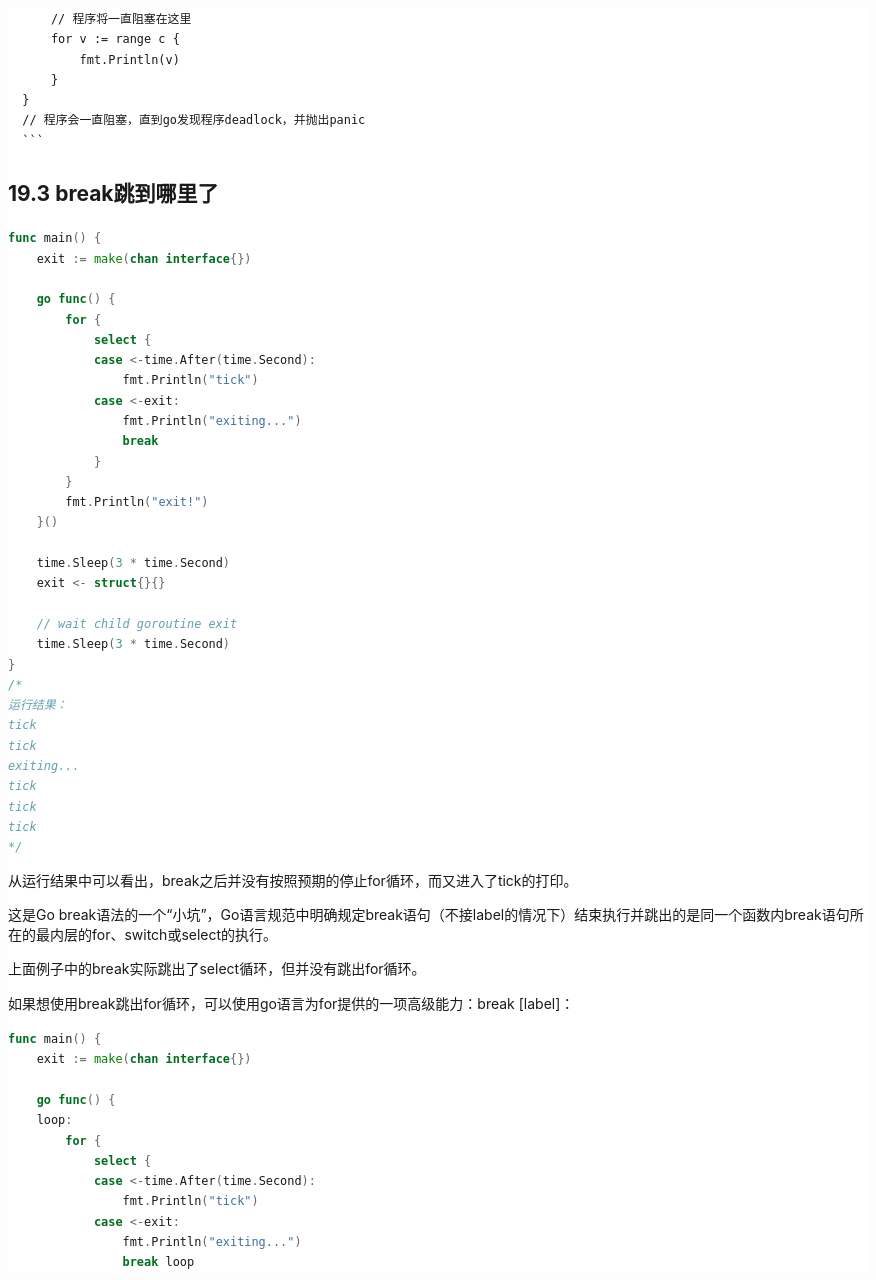           // 程序将一直阻塞在这里
          for v := range c {
              fmt.Println(v)
          }
      }
      // 程序会一直阻塞，直到go发现程序deadlock，并抛出panic
      ```

## 19.3 break跳到哪里了

```go
func main() {
    exit := make(chan interface{})

    go func() {
        for {
            select {
            case <-time.After(time.Second):
                fmt.Println("tick")
            case <-exit:
                fmt.Println("exiting...")
                break
            }
        }
        fmt.Println("exit!")
    }()

    time.Sleep(3 * time.Second)
    exit <- struct{}{}

    // wait child goroutine exit
    time.Sleep(3 * time.Second)
}
/*
运行结果：
tick
tick
exiting...
tick
tick
tick
*/
```

从运行结果中可以看出，break之后并没有按照预期的停止for循环，而又进入了tick的打印。

这是Go break语法的一个“小坑”，Go语言规范中明确规定break语句（不接label的情况下）结束执行并跳出的是同一个函数内break语句所在的最内层的for、switch或select的执行。

上面例子中的break实际跳出了select循环，但并没有跳出for循环。

如果想使用break跳出for循环，可以使用go语言为for提供的一项高级能力：break [label]：

```go
func main() {
    exit := make(chan interface{})

    go func() {
    loop:
        for {
            select {
            case <-time.After(time.Second):
                fmt.Println("tick")
            case <-exit:
                fmt.Println("exiting...")
                break loop
```